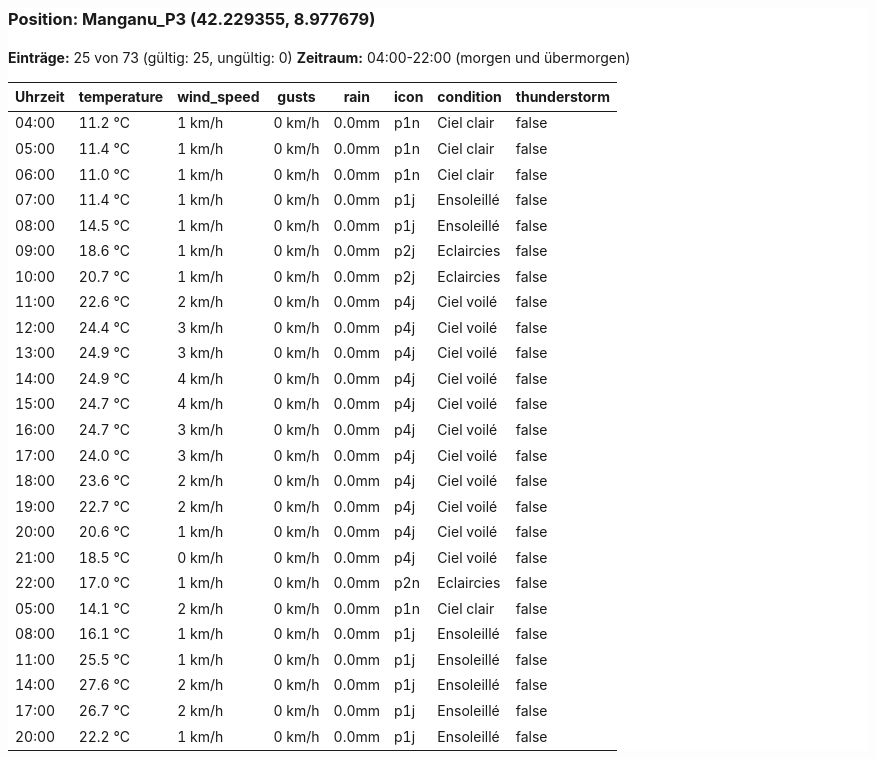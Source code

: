 
### Position: Manganu_P3 (42.229355, 8.977679)

**Einträge:** 25 von 73 (gültig: 25, ungültig: 0)
**Zeitraum:** 04:00-22:00 (morgen und übermorgen)

| Uhrzeit | temperature | wind_speed | gusts | rain | icon | condition     | thunderstorm |
|---------|-------------|------------|-------|------|------|----------------|--------------|
| 04:00   | 11.2 °C      | 1 km/h     | 0 km/h| 0.0mm| p1n | Ciel clair     | false        |
| 05:00   | 11.4 °C      | 1 km/h     | 0 km/h| 0.0mm| p1n | Ciel clair     | false        |
| 06:00   | 11.0 °C      | 1 km/h     | 0 km/h| 0.0mm| p1n | Ciel clair     | false        |
| 07:00   | 11.4 °C      | 1 km/h     | 0 km/h| 0.0mm| p1j | Ensoleillé     | false        |
| 08:00   | 14.5 °C      | 1 km/h     | 0 km/h| 0.0mm| p1j | Ensoleillé     | false        |
| 09:00   | 18.6 °C      | 1 km/h     | 0 km/h| 0.0mm| p2j | Eclaircies     | false        |
| 10:00   | 20.7 °C      | 1 km/h     | 0 km/h| 0.0mm| p2j | Eclaircies     | false        |
| 11:00   | 22.6 °C      | 2 km/h     | 0 km/h| 0.0mm| p4j | Ciel voilé     | false        |
| 12:00   | 24.4 °C      | 3 km/h     | 0 km/h| 0.0mm| p4j | Ciel voilé     | false        |
| 13:00   | 24.9 °C      | 3 km/h     | 0 km/h| 0.0mm| p4j | Ciel voilé     | false        |
| 14:00   | 24.9 °C      | 4 km/h     | 0 km/h| 0.0mm| p4j | Ciel voilé     | false        |
| 15:00   | 24.7 °C      | 4 km/h     | 0 km/h| 0.0mm| p4j | Ciel voilé     | false        |
| 16:00   | 24.7 °C      | 3 km/h     | 0 km/h| 0.0mm| p4j | Ciel voilé     | false        |
| 17:00   | 24.0 °C      | 3 km/h     | 0 km/h| 0.0mm| p4j | Ciel voilé     | false        |
| 18:00   | 23.6 °C      | 2 km/h     | 0 km/h| 0.0mm| p4j | Ciel voilé     | false        |
| 19:00   | 22.7 °C      | 2 km/h     | 0 km/h| 0.0mm| p4j | Ciel voilé     | false        |
| 20:00   | 20.6 °C      | 1 km/h     | 0 km/h| 0.0mm| p4j | Ciel voilé     | false        |
| 21:00   | 18.5 °C      | 0 km/h     | 0 km/h| 0.0mm| p4j | Ciel voilé     | false        |
| 22:00   | 17.0 °C      | 1 km/h     | 0 km/h| 0.0mm| p2n | Eclaircies     | false        |
| 05:00   | 14.1 °C      | 2 km/h     | 0 km/h| 0.0mm| p1n | Ciel clair     | false        |
| 08:00   | 16.1 °C      | 1 km/h     | 0 km/h| 0.0mm| p1j | Ensoleillé     | false        |
| 11:00   | 25.5 °C      | 1 km/h     | 0 km/h| 0.0mm| p1j | Ensoleillé     | false        |
| 14:00   | 27.6 °C      | 2 km/h     | 0 km/h| 0.0mm| p1j | Ensoleillé     | false        |
| 17:00   | 26.7 °C      | 2 km/h     | 0 km/h| 0.0mm| p1j | Ensoleillé     | false        |
| 20:00   | 22.2 °C      | 1 km/h     | 0 km/h| 0.0mm| p1j | Ensoleillé     | false        |

